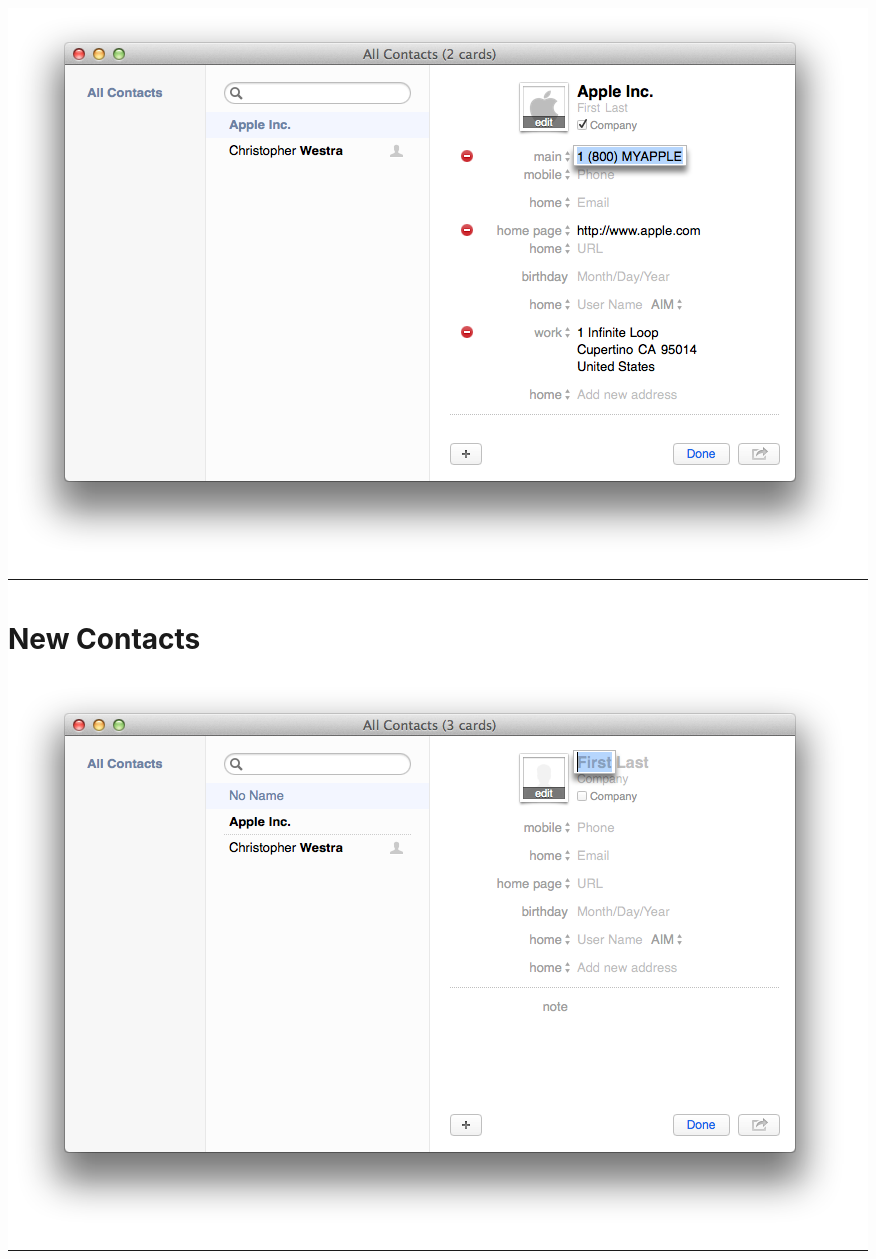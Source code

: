 ![OSX contacts edit](/slide-images/apple-edit.png)

---
# New Contacts
![OSX contacts new](/slide-images/apple-new.png)

---